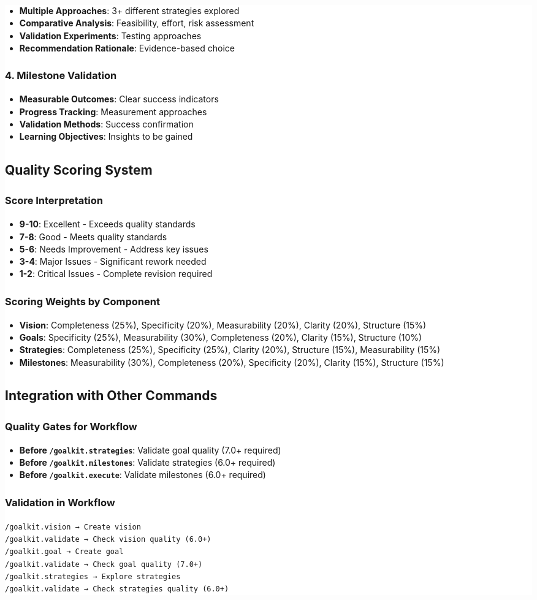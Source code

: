 - **Multiple Approaches**: 3+ different strategies explored
- **Comparative Analysis**: Feasibility, effort, risk assessment
- **Validation Experiments**: Testing approaches
- **Recommendation Rationale**: Evidence-based choice

### 4. Milestone Validation

- **Measurable Outcomes**: Clear success indicators
- **Progress Tracking**: Measurement approaches
- **Validation Methods**: Success confirmation
- **Learning Objectives**: Insights to be gained

## Quality Scoring System

### Score Interpretation

- **9-10**: Excellent - Exceeds quality standards
- **7-8**: Good - Meets quality standards
- **5-6**: Needs Improvement - Address key issues
- **3-4**: Major Issues - Significant rework needed
- **1-2**: Critical Issues - Complete revision required

### Scoring Weights by Component

- **Vision**: Completeness (25%), Specificity (20%), Measurability (20%), Clarity (20%), Structure (15%)
- **Goals**: Specificity (25%), Measurability (30%), Completeness (20%), Clarity (15%), Structure (10%)
- **Strategies**: Completeness (25%), Specificity (25%), Clarity (20%), Structure (15%), Measurability (15%)
- **Milestones**: Measurability (30%), Completeness (20%), Specificity (20%), Clarity (15%), Structure (15%)

## Integration with Other Commands

### Quality Gates for Workflow

- **Before `/goalkit.strategies`**: Validate goal quality (7.0+ required)
- **Before `/goalkit.milestones`**: Validate strategies (6.0+ required)
- **Before `/goalkit.execute`**: Validate milestones (6.0+ required)

### Validation in Workflow

```text
/goalkit.vision → Create vision
/goalkit.validate → Check vision quality (6.0+)
/goalkit.goal → Create goal
/goalkit.validate → Check goal quality (7.0+)
/goalkit.strategies → Explore strategies
/goalkit.validate → Check strategies quality (6.0+)
```
